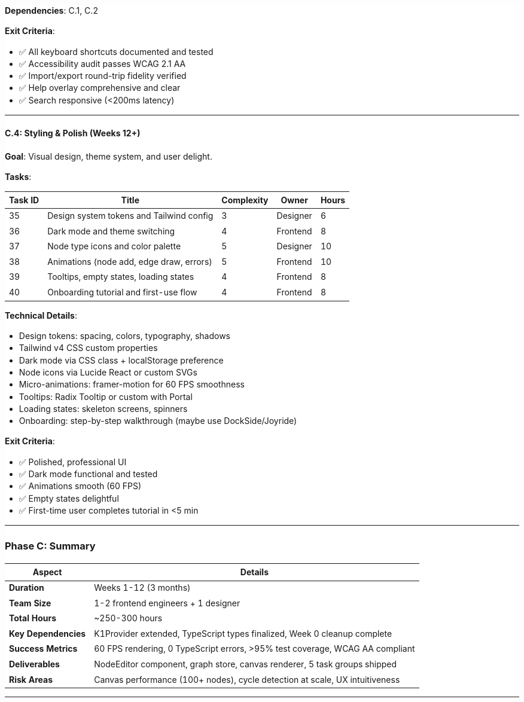 **Dependencies**: C.1, C.2

**Exit Criteria**:
- ✅ All keyboard shortcuts documented and tested
- ✅ Accessibility audit passes WCAG 2.1 AA
- ✅ Import/export round-trip fidelity verified
- ✅ Help overlay comprehensive and clear
- ✅ Search responsive (<200ms latency)

---

#### C.4: Styling & Polish (Weeks 12+)

**Goal**: Visual design, theme system, and user delight.

**Tasks**:

| Task ID | Title | Complexity | Owner | Hours |
|---------|-------|-----------|-------|-------|
| 35 | Design system tokens and Tailwind config | 3 | Designer | 6 |
| 36 | Dark mode and theme switching | 4 | Frontend | 8 |
| 37 | Node type icons and color palette | 5 | Designer | 10 |
| 38 | Animations (node add, edge draw, errors) | 5 | Frontend | 10 |
| 39 | Tooltips, empty states, loading states | 4 | Frontend | 8 |
| 40 | Onboarding tutorial and first-use flow | 4 | Frontend | 8 |

**Technical Details**:

- Design tokens: spacing, colors, typography, shadows
- Tailwind v4 CSS custom properties
- Dark mode via CSS class + localStorage preference
- Node icons via Lucide React or custom SVGs
- Micro-animations: framer-motion for 60 FPS smoothness
- Tooltips: Radix Tooltip or custom with Portal
- Loading states: skeleton screens, spinners
- Onboarding: step-by-step walkthrough (maybe use DockSide/Joyride)

**Exit Criteria**:
- ✅ Polished, professional UI
- ✅ Dark mode functional and tested
- ✅ Animations smooth (60 FPS)
- ✅ Empty states delightful
- ✅ First-time user completes tutorial in <5 min

---

### Phase C: Summary

| Aspect | Details |
|--------|---------|
| **Duration** | Weeks 1-12 (3 months) |
| **Team Size** | 1-2 frontend engineers + 1 designer |
| **Total Hours** | ~250-300 hours |
| **Key Dependencies** | K1Provider extended, TypeScript types finalized, Week 0 cleanup complete |
| **Success Metrics** | 60 FPS rendering, 0 TypeScript errors, >95% test coverage, WCAG AA compliant |
| **Deliverables** | NodeEditor component, graph store, canvas renderer, 5 task groups shipped |
| **Risk Areas** | Canvas performance (100+ nodes), cycle detection at scale, UX intuitiveness |

---